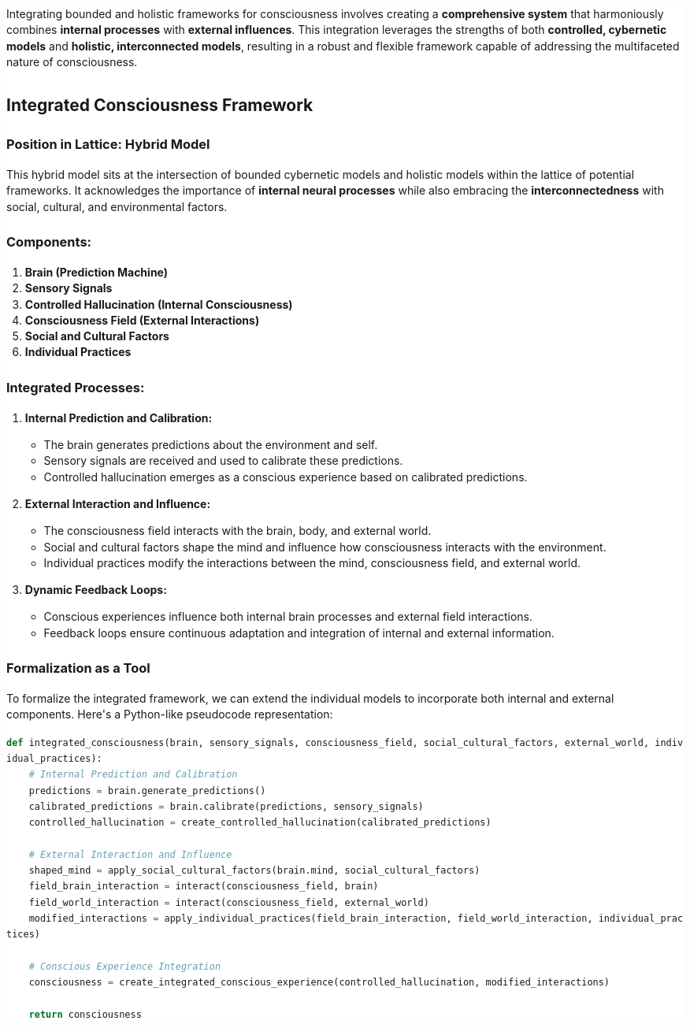 
Integrating bounded and holistic frameworks for consciousness involves creating a **comprehensive system** that harmoniously combines **internal processes** with **external influences**. This integration leverages the strengths of both **controlled, cybernetic models** and **holistic, interconnected models**, resulting in a robust and flexible framework capable of addressing the multifaceted nature of consciousness.

## Integrated Consciousness Framework

### Position in Lattice: **Hybrid Model**

This hybrid model sits at the intersection of bounded cybernetic models and holistic models within the lattice of potential frameworks. It acknowledges the importance of **internal neural processes** while also embracing the **interconnectedness** with social, cultural, and environmental factors.

### Components:
1. **Brain (Prediction Machine)**
2. **Sensory Signals**
3. **Controlled Hallucination (Internal Consciousness)**
4. **Consciousness Field (External Interactions)**
5. **Social and Cultural Factors**
6. **Individual Practices**

### Integrated Processes:
1. **Internal Prediction and Calibration:**
   - The brain generates predictions about the environment and self.
   - Sensory signals are received and used to calibrate these predictions.
   - Controlled hallucination emerges as a conscious experience based on calibrated predictions.

2. **External Interaction and Influence:**
   - The consciousness field interacts with the brain, body, and external world.
   - Social and cultural factors shape the mind and influence how consciousness interacts with the environment.
   - Individual practices modify the interactions between the mind, consciousness field, and external world.

3. **Dynamic Feedback Loops:**
   - Conscious experiences influence both internal brain processes and external field interactions.
   - Feedback loops ensure continuous adaptation and integration of internal and external information.

### Formalization as a Tool

To formalize the integrated framework, we can extend the individual models to incorporate both internal and external components. Here's a Python-like pseudocode representation:

```python
def integrated_consciousness(brain, sensory_signals, consciousness_field, social_cultural_factors, external_world, individual_practices):
    # Internal Prediction and Calibration
    predictions = brain.generate_predictions()
    calibrated_predictions = brain.calibrate(predictions, sensory_signals)
    controlled_hallucination = create_controlled_hallucination(calibrated_predictions)
    
    # External Interaction and Influence
    shaped_mind = apply_social_cultural_factors(brain.mind, social_cultural_factors)
    field_brain_interaction = interact(consciousness_field, brain)
    field_world_interaction = interact(consciousness_field, external_world)
    modified_interactions = apply_individual_practices(field_brain_interaction, field_world_interaction, individual_practices)
    
    # Conscious Experience Integration
    consciousness = create_integrated_conscious_experience(controlled_hallucination, modified_interactions)
    
    return consciousness
```